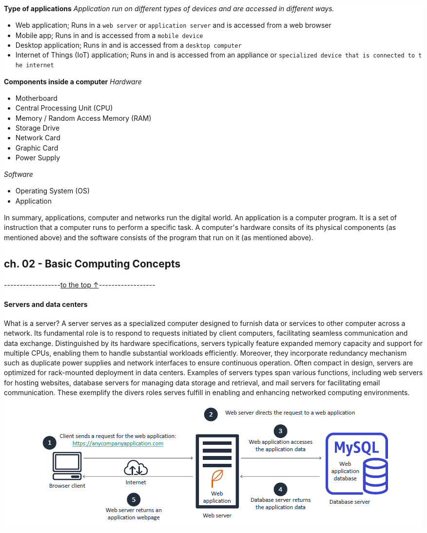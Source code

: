 **Type of applications**
*Application run on different types of devices and are accessed in different ways.*
- Web application; Runs in a `web server` or `application server` and is accessed from a web browser
- Mobile app; Runs in and is accessed from a `mobile device`
- Desktop application; Runs in and is accessed from a `desktop computer`
- Internet of Things (IoT) application; Runs in and is accessed from an appliance or `specialized device that is connected to the internet`

**Components inside a computer**
*Hardware*
- Motherboard
- Central Processing Unit (CPU)
- Memory / Random Access Memory (RAM)
- Storage Drive
- Network Card
- Graphic Card
- Power Supply

*Software*
- Operating System (OS)
- Application

In summary, applications, computer and networks run the digital world. An application is a computer program. It is a set of instruction that a computer runs to perform a specific task. A computer's hardware consits of its physical components (as mentioned above) and the software consists of the program that run on it (as mentioned above).

## <a id="ch.02"></a> ch. 02 - Basic Computing Concepts
------------------[to the top ↑](#top)------------------

#### Servers and data centers
<p>What is a server? A server serves as a specialized computer designed to furnish data or services to other computer across a network. Its fundamental role is to respond to requests initiated by client computers, facilitating seamless communication and data exchange. Distinguished by its hardware specifications, servers typically feature expanded memory capacity and support for multiple CPUs, enabling them to handle substantial workloads efficiently. Moreover, they incorporate redundancy mechanism such as duplicate power supplies and network interfaces to ensure continuous operation. Often compact in design, servers are optimized for rack-mounted deployment in data centers. Examples of servers types span various functions, including web servers for hosting websites, database servers for managing data storage and retrieval, and mail servers for facilitating email communication. These exemplify the divers roles serves fulfill in enabling and enhancing networked computing environments.</p>

<p align="center"><img src="img/CloudFoundations/Client&Server-Eg.png"></p>
